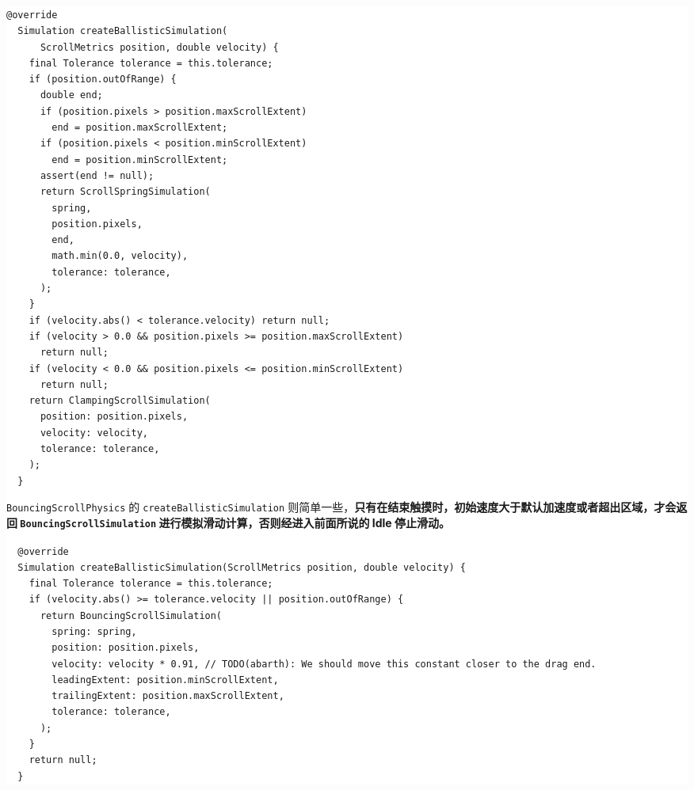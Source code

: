 ```
@override
  Simulation createBallisticSimulation(
      ScrollMetrics position, double velocity) {
    final Tolerance tolerance = this.tolerance;
    if (position.outOfRange) {
      double end;
      if (position.pixels > position.maxScrollExtent)
        end = position.maxScrollExtent;
      if (position.pixels < position.minScrollExtent)
        end = position.minScrollExtent;
      assert(end != null);
      return ScrollSpringSimulation(
        spring,
        position.pixels,
        end,
        math.min(0.0, velocity),
        tolerance: tolerance,
      );
    }
    if (velocity.abs() < tolerance.velocity) return null;
    if (velocity > 0.0 && position.pixels >= position.maxScrollExtent)
      return null;
    if (velocity < 0.0 && position.pixels <= position.minScrollExtent)
      return null;
    return ClampingScrollSimulation(
      position: position.pixels,
      velocity: velocity,
      tolerance: tolerance,
    );
  }
```

`BouncingScrollPhysics` 的 `createBallisticSimulation` 则简单一些，**只有在结束触摸时，初始速度大于默认加速度或者超出区域，才会返回 `BouncingScrollSimulation` 进行模拟滑动计算，否则经进入前面所说的 Idle 停止滑动。**

```
  @override
  Simulation createBallisticSimulation(ScrollMetrics position, double velocity) {
    final Tolerance tolerance = this.tolerance;
    if (velocity.abs() >= tolerance.velocity || position.outOfRange) {
      return BouncingScrollSimulation(
        spring: spring,
        position: position.pixels,
        velocity: velocity * 0.91, // TODO(abarth): We should move this constant closer to the drag end.
        leadingExtent: position.minScrollExtent,
        trailingExtent: position.maxScrollExtent,
        tolerance: tolerance,
      );
    }
    return null;
  }
```
